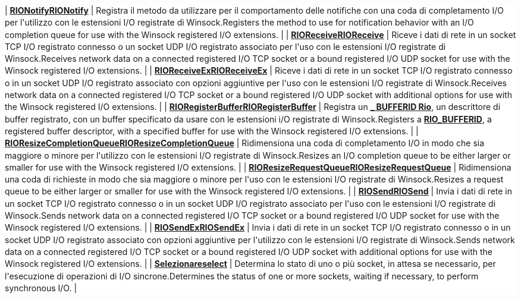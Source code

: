 | [<span data-ttu-id="cf449-235">**RIONotify**</span><span class="sxs-lookup"><span data-stu-id="cf449-235">**RIONotify**</span></span>](/windows/win32/api/mswsock/nc-mswsock-lpfn_rionotify) | <span data-ttu-id="cf449-236">Registra il metodo da utilizzare per il comportamento delle notifiche con una coda di completamento I/O per l'utilizzo con le estensioni I/O registrate di Winsock.</span><span class="sxs-lookup"><span data-stu-id="cf449-236">Registers the method to use for notification behavior with an I/O completion queue for use with the Winsock registered I/O extensions.</span></span> |
| [<span data-ttu-id="cf449-237">**RIOReceive**</span><span class="sxs-lookup"><span data-stu-id="cf449-237">**RIOReceive**</span></span>](/windows/win32/api/mswsock/nc-mswsock-lpfn_rioreceive) | <span data-ttu-id="cf449-238">Riceve i dati di rete in un socket TCP I/O registrato connesso o un socket UDP I/O registrato associato per l'uso con le estensioni I/O registrate di Winsock.</span><span class="sxs-lookup"><span data-stu-id="cf449-238">Receives network data on a connected registered I/O TCP socket or a bound registered I/O UDP socket for use with the Winsock registered I/O extensions.</span></span> |
| [<span data-ttu-id="cf449-239">**RIOReceiveEx**</span><span class="sxs-lookup"><span data-stu-id="cf449-239">**RIOReceiveEx**</span></span>](/windows/win32/api/mswsock/nc-mswsock-lpfn_rioreceiveex) | <span data-ttu-id="cf449-240">Riceve i dati di rete in un socket TCP I/O registrato connesso o in un socket UDP I/O registrato associato con opzioni aggiuntive per l'uso con le estensioni I/O registrate di Winsock.</span><span class="sxs-lookup"><span data-stu-id="cf449-240">Receives network data on a connected registered I/O TCP socket or a bound registered I/O UDP socket with additional options for use with the Winsock registered I/O extensions.</span></span> |
| <span data-ttu-id="cf449-241">[**RIORegisterBuffer**](/previous-versions/windows/desktop/legacy/hh437199(v=vs.85))</span><span class="sxs-lookup"><span data-stu-id="cf449-241">[**RIORegisterBuffer**](/previous-versions/windows/desktop/legacy/hh437199(v=vs.85))</span></span> | <span data-ttu-id="cf449-242">Registra un [**\_ BUFFERID Rio**](rio-bufferid.md), un descrittore di buffer registrato, con un buffer specificato da usare con le estensioni i/O registrate di Winsock.</span><span class="sxs-lookup"><span data-stu-id="cf449-242">Registers a [**RIO\_BUFFERID**](rio-bufferid.md), a registered buffer descriptor, with a specified buffer for use with the Winsock registered I/O extensions.</span></span> |
| <span data-ttu-id="cf449-243">[**RIOResizeCompletionQueue**](/previous-versions/windows/desktop/legacy/hh437202(v=vs.85))</span><span class="sxs-lookup"><span data-stu-id="cf449-243">[**RIOResizeCompletionQueue**](/previous-versions/windows/desktop/legacy/hh437202(v=vs.85))</span></span> | <span data-ttu-id="cf449-244">Ridimensiona una coda di completamento I/O in modo che sia maggiore o minore per l'utilizzo con le estensioni I/O registrate di Winsock.</span><span class="sxs-lookup"><span data-stu-id="cf449-244">Resizes an I/O completion queue to be either larger or smaller for use with the Winsock registered I/O extensions.</span></span> |
| <span data-ttu-id="cf449-245">[**RIOResizeRequestQueue**](/previous-versions/windows/desktop/legacy/hh437204(v=vs.85))</span><span class="sxs-lookup"><span data-stu-id="cf449-245">[**RIOResizeRequestQueue**](/previous-versions/windows/desktop/legacy/hh437204(v=vs.85))</span></span> | <span data-ttu-id="cf449-246">Ridimensiona una coda di richieste in modo che sia maggiore o minore per l'uso con le estensioni I/O registrate di Winsock.</span><span class="sxs-lookup"><span data-stu-id="cf449-246">Resizes a request queue to be either larger or smaller for use with the Winsock registered I/O extensions.</span></span> |
| [<span data-ttu-id="cf449-247">**RIOSend**</span><span class="sxs-lookup"><span data-stu-id="cf449-247">**RIOSend**</span></span>](/windows/win32/api/mswsock/nc-mswsock-lpfn_riosend) | <span data-ttu-id="cf449-248">Invia i dati di rete in un socket TCP I/O registrato connesso o in un socket UDP I/O registrato associato per l'uso con le estensioni I/O registrate di Winsock.</span><span class="sxs-lookup"><span data-stu-id="cf449-248">Sends network data on a connected registered I/O TCP socket or a bound registered I/O UDP socket for use with the Winsock registered I/O extensions.</span></span> |
| <span data-ttu-id="cf449-249">[**RIOSendEx**](/previous-versions/windows/desktop/legacy/hh437216(v=vs.85))</span><span class="sxs-lookup"><span data-stu-id="cf449-249">[**RIOSendEx**](/previous-versions/windows/desktop/legacy/hh437216(v=vs.85))</span></span> | <span data-ttu-id="cf449-250">Invia i dati di rete in un socket TCP I/O registrato connesso o in un socket UDP I/O registrato associato con opzioni aggiuntive per l'utilizzo con le estensioni I/O registrate di Winsock.</span><span class="sxs-lookup"><span data-stu-id="cf449-250">Sends network data on a connected registered I/O TCP socket or a bound registered I/O UDP socket with additional options for use with the Winsock registered I/O extensions.</span></span> |
| [<span data-ttu-id="cf449-251">**Selezionare**</span><span class="sxs-lookup"><span data-stu-id="cf449-251">**select**</span></span>](/windows/win32/api/Winsock2/nf-winsock2-select) | <span data-ttu-id="cf449-252">Determina lo stato di uno o più socket, in attesa se necessario, per l'esecuzione di operazioni di I/O sincrone.</span><span class="sxs-lookup"><span data-stu-id="cf449-252">Determines the status of one or more sockets, waiting if necessary, to perform synchronous I/O.</span></span> |